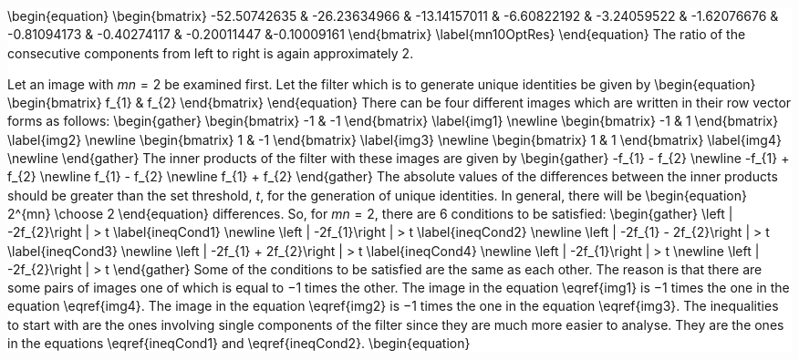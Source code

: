 \begin{equation} 
\begin{bmatrix} 
-52.50742635 & -26.23634966 & -13.14157011 & -6.60822192 & -3.24059522 & 
-1.62076676 & -0.81094173 & -0.40274117 & -0.20011447 &-0.10009161
\end{bmatrix}
\label{mn10OptRes}
\end{equation}
The ratio of the consecutive components from left to right is again 
approximately $2$. 

Let an image with $mn=2$ be examined first. Let the filter which is to generate 
unique identities be given by 
\begin{equation} 
\begin{bmatrix} 
f_{1} & f_{2}
\end{bmatrix} 
\end{equation}
There can be four different images which are written in their row vector forms 
as follows: 
\begin{gather} 
\begin{bmatrix} 
-1 & -1
\end{bmatrix} \label{img1} \newline
\begin{bmatrix} 
-1 & 1
\end{bmatrix} \label{img2} \newline 
\begin{bmatrix} 
1 & -1
\end{bmatrix} \label{img3} \newline
\begin{bmatrix} 
1 & 1
\end{bmatrix} \label{img4} \newline
\end{gather}
The inner products of the filter with these images are given by 
\begin{gather} 
-f_{1} - f_{2} \newline
-f_{1} + f_{2} \newline 
f_{1} - f_{2} \newline 
f_{1} + f_{2}
\end{gather} 
The absolute values of the differences between the inner products should be 
greater than the set threshold, $t$, for the generation of unique identities. 
In general, there will be 
\begin{equation} 
2^{mn} \choose 2
\end{equation} 
differences. So, for $mn=2$, there are $6$ conditions to be satisfied:
\begin{gather} 
\left | -2f_{2}\right | > t \label{ineqCond1} \newline 
\left | -2f_{1}\right | > t \label{ineqCond2} \newline 
\left | -2f_{1} - 2f_{2}\right | > t \label{ineqCond3} \newline 
\left | -2f_{1} + 2f_{2}\right | > t \label{ineqCond4} \newline 
\left | -2f_{1}\right | > t \newline 
\left | -2f_{2}\right | > t
\end{gather}
Some of the conditions to be satisfied are the same as each other. The reason is 
that there are some pairs of images one of which is equal to $-1$ times the 
other. The image in the equation \eqref{img1} is $-1$ times the one in the 
equation \eqref{img4}. The image in the equation \eqref{img2} is $-1$ times the 
one in the equation \eqref{img3}. The inequalities to start with are the ones 
involving single components of the filter since they are much more easier to 
analyse. They are the ones in the equations \eqref{ineqCond1} and 
\eqref{ineqCond2}. 
\begin{equation} 